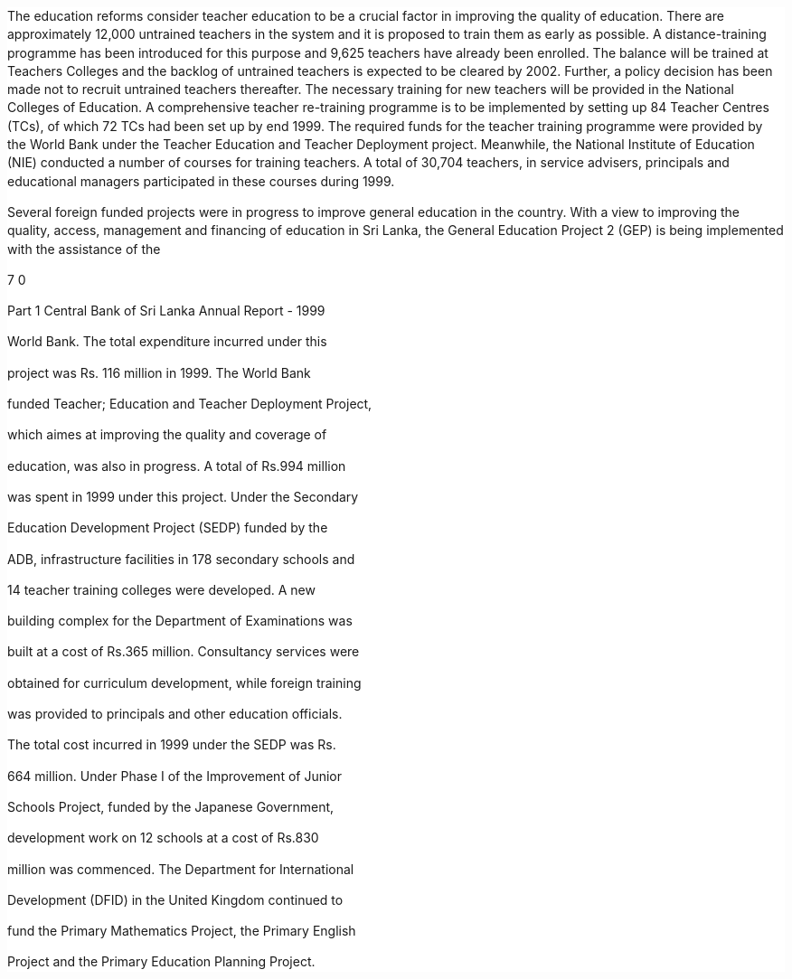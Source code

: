 The education reforms consider teacher education to be a crucial factor in improving the quality of education. There are approximately 12,000 untrained teachers in the system and it is proposed to train them as early as possible. A distance-training programme has been introduced for this purpose and 9,625 teachers have already been enrolled. The balance will be trained at Teachers Colleges and the backlog of untrained teachers is expected to be cleared by 2002. Further, a policy decision has been made not to recruit untrained teachers thereafter. The necessary training for new teachers will be provided in the National Colleges of Education. A comprehensive teacher re-training programme is to be implemented by setting up 84 Teacher Centres (TCs), of which 72 TCs had been set up by end 1999. The required funds for the teacher training programme were provided by the World Bank under the Teacher Education and Teacher Deployment project. Meanwhile, the National Institute of Education (NIE) conducted a number of courses for training teachers. A total of 30,704 teachers, in service advisers, principals and educational managers participated in these courses during 1999.

Several foreign funded projects were in progress to improve general education in the country. With a view to improving the quality, access, management and financing of education in Sri Lanka, the General Education Project 2 (GEP) is being implemented with the assistance of the

7 0

Part 1 Central Bank of Sri Lanka Annual Report - 1999

World Bank. The total expenditure incurred under this

project was Rs. 116 million in 1999. The World Bank

funded Teacher; Education and Teacher Deployment Project,

which aimes at improving the quality and coverage of

education, was also in progress. A total of Rs.994 million

was spent in 1999 under this project. Under the Secondary

Education Development Project (SEDP) funded by the

ADB, infrastructure facilities in 178 secondary schools and

14 teacher training colleges were developed. A new

building complex for the Department of Examinations was

built at a cost of Rs.365 million. Consultancy services were

obtained for curriculum development, while foreign training

was provided to principals and other education officials.

The total cost incurred in 1999 under the SEDP was Rs.

664 million. Under Phase I of the Improvement of Junior

Schools Project, funded by the Japanese Government,

development work on 12 schools at a cost of Rs.830

million was commenced. The Department for International

Development (DFID) in the United Kingdom continued to

fund the Primary Mathematics Project, the Primary English

Project and the Primary Education Planning Project.
